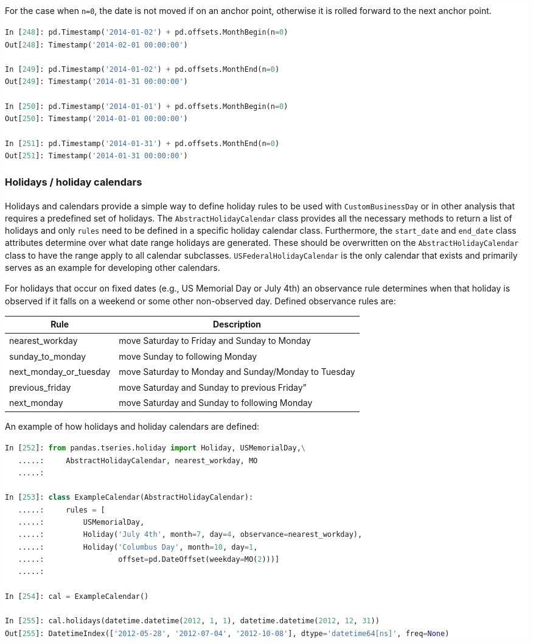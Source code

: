 For the case when ``n=0``, the date is not moved if on an anchor point, otherwise
it is rolled forward to the next anchor point.

``` python
In [248]: pd.Timestamp('2014-01-02') + pd.offsets.MonthBegin(n=0)
Out[248]: Timestamp('2014-02-01 00:00:00')

In [249]: pd.Timestamp('2014-01-02') + pd.offsets.MonthEnd(n=0)
Out[249]: Timestamp('2014-01-31 00:00:00')

In [250]: pd.Timestamp('2014-01-01') + pd.offsets.MonthBegin(n=0)
Out[250]: Timestamp('2014-01-01 00:00:00')

In [251]: pd.Timestamp('2014-01-31') + pd.offsets.MonthEnd(n=0)
Out[251]: Timestamp('2014-01-31 00:00:00')
```

### Holidays / holiday calendars

Holidays and calendars provide a simple way to define holiday rules to be used
with ``CustomBusinessDay`` or in other analysis that requires a predefined
set of holidays.  The ``AbstractHolidayCalendar`` class provides all the necessary
methods to return a list of holidays and only ``rules`` need to be defined
in a specific holiday calendar class. Furthermore, the ``start_date`` and ``end_date``
class attributes determine over what date range holidays are generated.  These
should be overwritten on the ``AbstractHolidayCalendar`` class to have the range
apply to all calendar subclasses.  ``USFederalHolidayCalendar`` is the
only calendar that exists and primarily serves as an example for developing
other calendars.

For holidays that occur on fixed dates (e.g., US Memorial Day or July 4th) an
observance rule determines when that holiday is observed if it falls on a weekend
or some other non-observed day.  Defined observance rules are:

Rule | Description
---|---
nearest_workday | move Saturday to Friday and Sunday to Monday
sunday_to_monday | move Sunday to following Monday
next_monday_or_tuesday | move Saturday to Monday and Sunday/Monday to Tuesday
previous_friday | move Saturday and Sunday to previous Friday”
next_monday | move Saturday and Sunday to following Monday

An example of how holidays and holiday calendars are defined:

``` python
In [252]: from pandas.tseries.holiday import Holiday, USMemorialDay,\
   .....:     AbstractHolidayCalendar, nearest_workday, MO
   .....: 

In [253]: class ExampleCalendar(AbstractHolidayCalendar):
   .....:     rules = [
   .....:         USMemorialDay,
   .....:         Holiday('July 4th', month=7, day=4, observance=nearest_workday),
   .....:         Holiday('Columbus Day', month=10, day=1,
   .....:                 offset=pd.DateOffset(weekday=MO(2)))]
   .....: 

In [254]: cal = ExampleCalendar()

In [255]: cal.holidays(datetime.datetime(2012, 1, 1), datetime.datetime(2012, 12, 31))
Out[255]: DatetimeIndex(['2012-05-28', '2012-07-04', '2012-10-08'], dtype='datetime64[ns]', freq=None)
```
